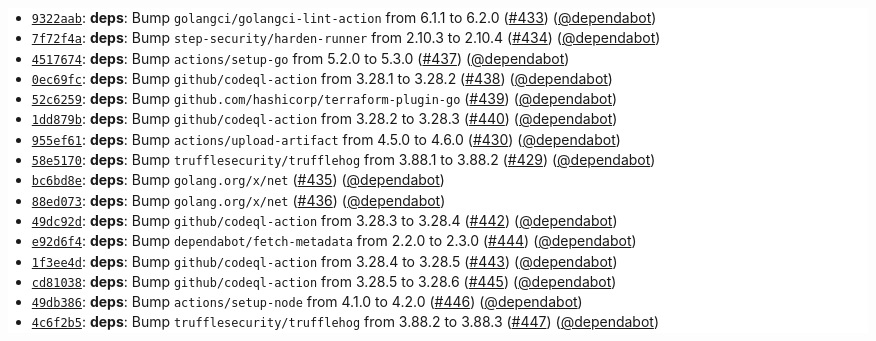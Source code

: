 * [`9322aab`](https://github.com/northwood-labs/terraform-provider-corefunc/commit/9322aabae3e7f8ac8d0e498ce818e87eda144deb): **deps**: Bump `golangci/golangci-lint-action` from 6.1.1 to 6.2.0 ([#433](https://github.com/northwood-labs/terraform-provider-corefunc/issues/433)) ([@dependabot](https://github.com/dependabot))
* [`7f72f4a`](https://github.com/northwood-labs/terraform-provider-corefunc/commit/7f72f4a6794bedb74ca74cb4cccc9fc95ea5e8d9): **deps**: Bump `step-security/harden-runner` from 2.10.3 to 2.10.4 ([#434](https://github.com/northwood-labs/terraform-provider-corefunc/issues/434)) ([@dependabot](https://github.com/dependabot))
* [`4517674`](https://github.com/northwood-labs/terraform-provider-corefunc/commit/45176741428128d073a93c8fa098e34b00c527b7): **deps**: Bump `actions/setup-go` from 5.2.0 to 5.3.0 ([#437](https://github.com/northwood-labs/terraform-provider-corefunc/issues/437)) ([@dependabot](https://github.com/dependabot))
* [`0ec69fc`](https://github.com/northwood-labs/terraform-provider-corefunc/commit/0ec69fc1768512e8802fe5755a2f0227f05184f1): **deps**: Bump `github/codeql-action` from 3.28.1 to 3.28.2 ([#438](https://github.com/northwood-labs/terraform-provider-corefunc/issues/438)) ([@dependabot](https://github.com/dependabot))
* [`52c6259`](https://github.com/northwood-labs/terraform-provider-corefunc/commit/52c6259f13b5e011778fd8da9f85dd5a6ab34dd2): **deps**: Bump `github.com/hashicorp/terraform-plugin-go` ([#439](https://github.com/northwood-labs/terraform-provider-corefunc/issues/439)) ([@dependabot](https://github.com/dependabot))
* [`1dd879b`](https://github.com/northwood-labs/terraform-provider-corefunc/commit/1dd879b84c102616b44ccfcf65daf5506f6df778): **deps**: Bump `github/codeql-action` from 3.28.2 to 3.28.3 ([#440](https://github.com/northwood-labs/terraform-provider-corefunc/issues/440)) ([@dependabot](https://github.com/dependabot))
* [`955ef61`](https://github.com/northwood-labs/terraform-provider-corefunc/commit/955ef61ab01d6db8820bd173a047be833876a4f8): **deps**: Bump `actions/upload-artifact` from 4.5.0 to 4.6.0 ([#430](https://github.com/northwood-labs/terraform-provider-corefunc/issues/430)) ([@dependabot](https://github.com/dependabot))
* [`58e5170`](https://github.com/northwood-labs/terraform-provider-corefunc/commit/58e51706f1310803caf4576764da5f3a7ec2451e): **deps**: Bump `trufflesecurity/trufflehog` from 3.88.1 to 3.88.2 ([#429](https://github.com/northwood-labs/terraform-provider-corefunc/issues/429)) ([@dependabot](https://github.com/dependabot))
* [`bc6bd8e`](https://github.com/northwood-labs/terraform-provider-corefunc/commit/bc6bd8ea44f73fc7a2a83368cd3b73752a3ca7bc): **deps**: Bump `golang.org/x/net` ([#435](https://github.com/northwood-labs/terraform-provider-corefunc/issues/435)) ([@dependabot](https://github.com/dependabot))
* [`88ed073`](https://github.com/northwood-labs/terraform-provider-corefunc/commit/88ed0731ffd053b92d1ce70f09ac9b96cbbfaeb8): **deps**: Bump `golang.org/x/net` ([#436](https://github.com/northwood-labs/terraform-provider-corefunc/issues/436)) ([@dependabot](https://github.com/dependabot))
* [`49dc92d`](https://github.com/northwood-labs/terraform-provider-corefunc/commit/49dc92d3bf8cd8f832b9c0c561eeddccdf742504): **deps**: Bump `github/codeql-action` from 3.28.3 to 3.28.4 ([#442](https://github.com/northwood-labs/terraform-provider-corefunc/issues/442)) ([@dependabot](https://github.com/dependabot))
* [`e92d6f4`](https://github.com/northwood-labs/terraform-provider-corefunc/commit/e92d6f44fca41769dc1e51b774029ffa8bf16cdb): **deps**: Bump `dependabot/fetch-metadata` from 2.2.0 to 2.3.0 ([#444](https://github.com/northwood-labs/terraform-provider-corefunc/issues/444)) ([@dependabot](https://github.com/dependabot))
* [`1f3ee4d`](https://github.com/northwood-labs/terraform-provider-corefunc/commit/1f3ee4d529605104ce7b2c9beda0fefba23bfd1a): **deps**: Bump `github/codeql-action` from 3.28.4 to 3.28.5 ([#443](https://github.com/northwood-labs/terraform-provider-corefunc/issues/443)) ([@dependabot](https://github.com/dependabot))
* [`cd81038`](https://github.com/northwood-labs/terraform-provider-corefunc/commit/cd810382a6bcc0b4c54d7d65958ccf1456dd8c46): **deps**: Bump `github/codeql-action` from 3.28.5 to 3.28.6 ([#445](https://github.com/northwood-labs/terraform-provider-corefunc/issues/445)) ([@dependabot](https://github.com/dependabot))
* [`49db386`](https://github.com/northwood-labs/terraform-provider-corefunc/commit/49db386fe5cfc492c9c17ea787d0c2e8cf7086f6): **deps**: Bump `actions/setup-node` from 4.1.0 to 4.2.0 ([#446](https://github.com/northwood-labs/terraform-provider-corefunc/issues/446)) ([@dependabot](https://github.com/dependabot))
* [`4c6f2b5`](https://github.com/northwood-labs/terraform-provider-corefunc/commit/4c6f2b5cdf237e4da571ac2888ccb602b17ef64b): **deps**: Bump `trufflesecurity/trufflehog` from 3.88.2 to 3.88.3 ([#447](https://github.com/northwood-labs/terraform-provider-corefunc/issues/447)) ([@dependabot](https://github.com/dependabot))